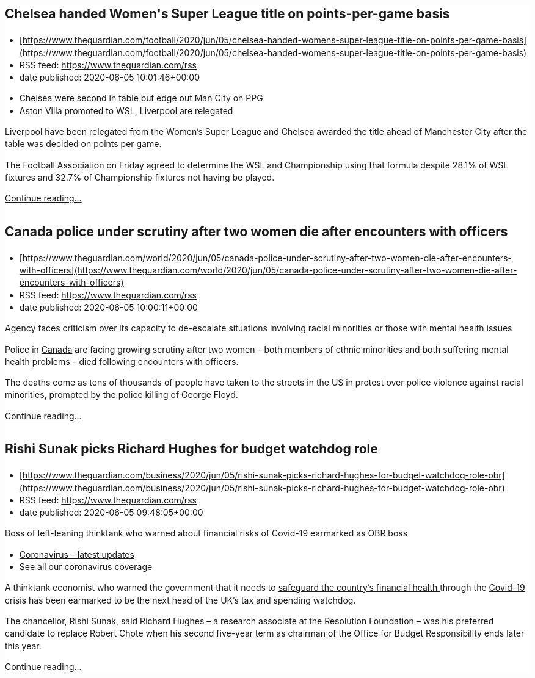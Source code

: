 ## Chelsea handed Women's Super League title on points-per-game basis
 - [https://www.theguardian.com/football/2020/jun/05/chelsea-handed-womens-super-league-title-on-points-per-game-basis](https://www.theguardian.com/football/2020/jun/05/chelsea-handed-womens-super-league-title-on-points-per-game-basis)
 - RSS feed: https://www.theguardian.com/rss
 - date published: 2020-06-05 10:01:46+00:00

<ul><li>Chelsea were second in table but edge out Man City on PPG</li><li>Aston Villa promoted to WSL, Liverpool are relegated</li></ul><p>Liverpool have been relegated from the Women’s Super League and Chelsea awarded the title ahead of Manchester City after the table was decided on points per game.&nbsp;</p><p>The Football Association on Friday agreed to determine the WSL and Championship using that formula despite 28.1% of WSL fixtures and 32.7% of Championship fixtures not having be played.&nbsp;</p> <a href="https://www.theguardian.com/football/2020/jun/05/chelsea-handed-womens-super-league-title-on-points-per-game-basis">Continue reading...</a>

## Canada police under scrutiny after two women die after encounters with officers
 - [https://www.theguardian.com/world/2020/jun/05/canada-police-under-scrutiny-after-two-women-die-after-encounters-with-officers](https://www.theguardian.com/world/2020/jun/05/canada-police-under-scrutiny-after-two-women-die-after-encounters-with-officers)
 - RSS feed: https://www.theguardian.com/rss
 - date published: 2020-06-05 10:00:11+00:00

<p>Agency faces criticism over its capacity to de-escalate situations involving racial minorities or those with mental health issues</p><p>Police in&nbsp;<a href="https://www.theguardian.com/world/canada">Canada</a>&nbsp;are facing growing scrutiny after two women – both members of ethnic minorities and both suffering mental health problems – died following encounters with officers.&nbsp;</p><p>The deaths come as tens of thousands of people have taken to the streets in the US in protest over police violence against racial minorities, prompted by the police killing of <a href="https://www.theguardian.com/us-news/george-floyd">George Floyd</a>.</p> <a href="https://www.theguardian.com/world/2020/jun/05/canada-police-under-scrutiny-after-two-women-die-after-encounters-with-officers">Continue reading...</a>

## Rishi Sunak picks Richard Hughes for budget watchdog role
 - [https://www.theguardian.com/business/2020/jun/05/rishi-sunak-picks-richard-hughes-for-budget-watchdog-role-obr](https://www.theguardian.com/business/2020/jun/05/rishi-sunak-picks-richard-hughes-for-budget-watchdog-role-obr)
 - RSS feed: https://www.theguardian.com/rss
 - date published: 2020-06-05 09:48:05+00:00

<p>Boss of left-leaning thinktank who warned about financial risks of Covid-19 earmarked as OBR boss</p><ul><li><a href="https://www.theguardian.com/politics/live/2020/jun/05/uk-coronavirus-live-equality-watchdog-inquiry-racism-covid-19-latest-updates-news">Coronavirus – latest updates</a></li><li><a href="https://www.theguardian.com/world/coronavirus-outbreak">See all our coronavirus coverage</a></li></ul><p>A thinktank economist who warned the government that it needs to <a href="https://www.resolutionfoundation.org/publications/safeguarding-governments-financial-health-during-coronavirus/">safeguard the country’s financial health </a>through the <a href="https://web.archive.org/web/20200605145358id_/https:/www.theguardian.com/uk/heguardian.com/world/coronavirus-outbreak">Covid-19 </a>crisis has been earmarked to be the next head of the UK’s tax and spending watchdog.</p><p>The chancellor, Rishi Sunak, said Richard Hughes – a research associate at the Resolution Foundation – was his preferred candidate to replace Robert Chote when his second five-year term as chairman of the Office for Budget Responsibility ends later this year.</p> <a href="https://www.theguardian.com/business/2020/jun/05/rishi-sunak-picks-richard-hughes-for-budget-watchdog-role-obr">Continue reading...</a>
